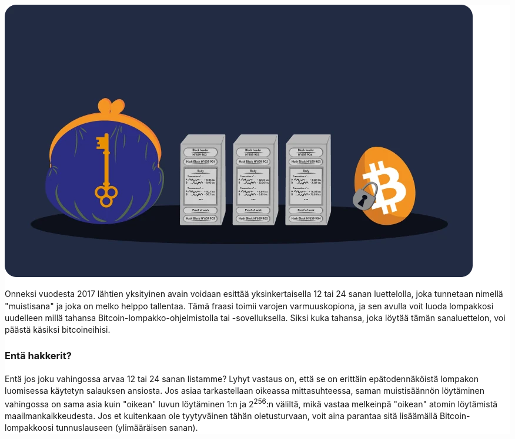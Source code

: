 ![image](assets/en/28.webp)

Onneksi vuodesta 2017 lähtien yksityinen avain voidaan esittää yksinkertaisella 12 tai 24 sanan luettelolla, joka tunnetaan nimellä "muistisana" ja joka on melko helppo tallentaa. Tämä fraasi toimii varojen varmuuskopiona, ja sen avulla voit luoda lompakkosi uudelleen millä tahansa Bitcoin-lompakko-ohjelmistolla tai -sovelluksella. Siksi kuka tahansa, joka löytää tämän sanaluettelon, voi päästä käsiksi bitcoineihisi.

### Entä hakkerit?

Entä jos joku vahingossa arvaa 12 tai 24 sanan listamme? Lyhyt vastaus on, että se on erittäin epätodennäköistä lompakon luomisessa käytetyn salauksen ansiosta. Jos asiaa tarkastellaan oikeassa mittasuhteessa, saman muistisäännön löytäminen vahingossa on sama asia kuin "oikean" luvun löytäminen 1:n ja $2^256$:n väliltä, mikä vastaa melkeinpä "oikean" atomin löytämistä maailmankaikkeudesta. Jos et kuitenkaan ole tyytyväinen tähän oletusturvaan, voit aina parantaa sitä lisäämällä Bitcoin-lompakkoosi tunnuslauseen (ylimääräisen sanan).
